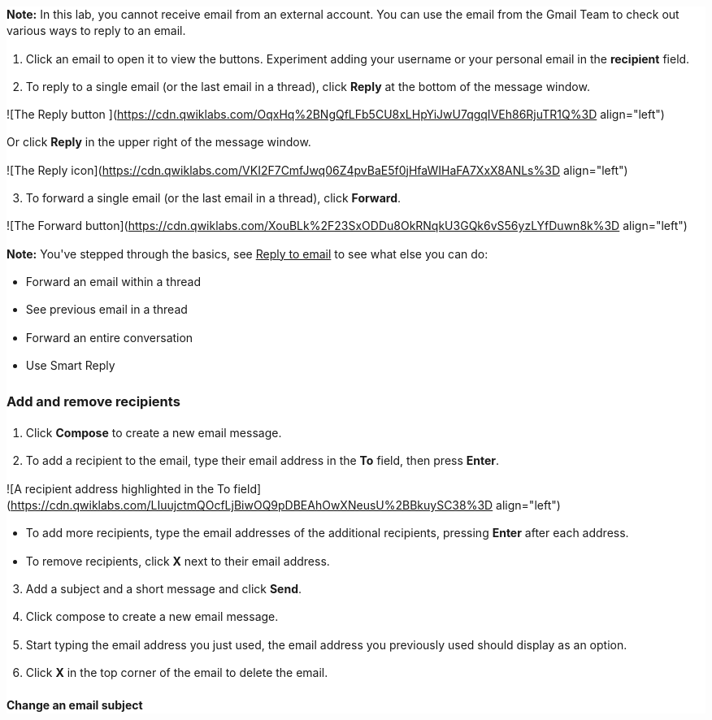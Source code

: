 **Note:** In this lab, you cannot receive email from an external account. You can use the email from the Gmail Team to check out various ways to reply to an email.

1. Click an email to open it to view the buttons. Experiment adding your username or your personal email in the **recipient** field.
    
2. To reply to a single email (or the last email in a thread), click **Reply** at the bottom of the message window.
    

![The Reply button ](https://cdn.qwiklabs.com/OqxHq%2BNgQfLFb5CU8xLHpYiJwU7qgqIVEh86RjuTR1Q%3D align="left")

Or click **Reply** in the upper right of the message window.

![The Reply icon](https://cdn.qwiklabs.com/VKI2F7CmfJwq06Z4pvBaE5f0jHfaWIHaFA7XxX8ANLs%3D align="left")

3. To forward a single email (or the last email in a thread), click **Forward**.
    

![The Forward button](https://cdn.qwiklabs.com/XouBLk%2F23SxODDu8OkRNqkU3GQk6vS56yzLYfDuwn8k%3D align="left")

**Note:** You've stepped through the basics, see [Reply to email](https://support.google.com/a/users/answer/9259846#1.3) to see what else you can do:

* Forward an email within a thread
    
* See previous email in a thread
    
* Forward an entire conversation
    
* Use Smart Reply
    

### Add and remove recipients

1. Click **Compose** to create a new email message.
    
2. To add a recipient to the email, type their email address in the **To** field, then press **Enter**.
    

![A recipient address highlighted in the To field](https://cdn.qwiklabs.com/LIuujctmQOcfLjBiwOQ9pDBEAhOwXNeusU%2BBkuySC38%3D align="left")

* To add more recipients, type the email addresses of the additional recipients, pressing **Enter** after each address.
    
* To remove recipients, click **X** next to their email address.
    

3. Add a subject and a short message and click **Send**.
    
4. Click compose to create a new email message.
    
5. Start typing the email address you just used, the email address you previously used should display as an option.
    
6. Click **X** in the top corner of the email to delete the email.
    

#### Change an email subject
